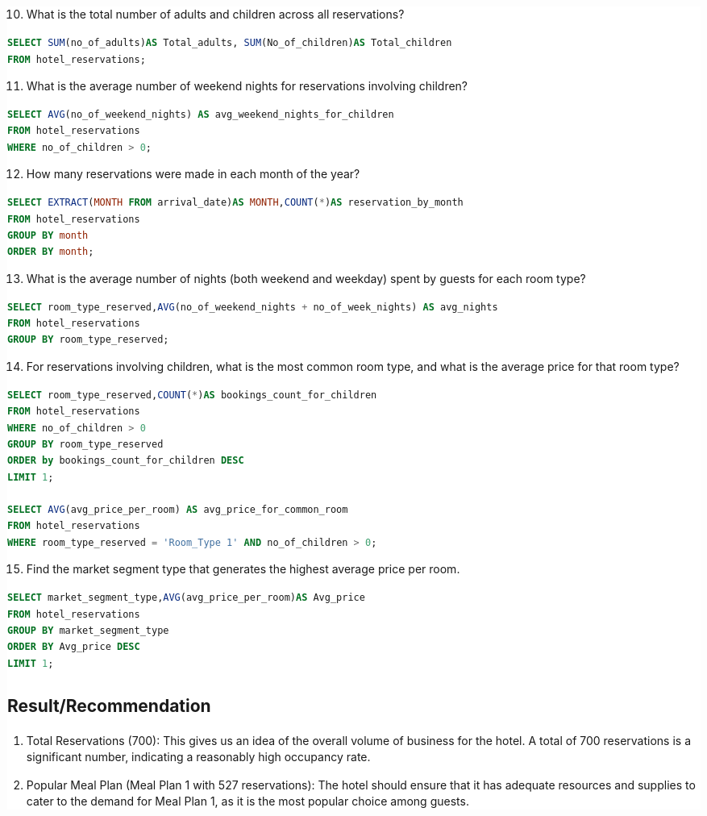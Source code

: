 10. What is the total number of adults and children across all reservations?
```sql
SELECT SUM(no_of_adults)AS Total_adults, SUM(No_of_children)AS Total_children
FROM hotel_reservations;
```
11. What is the average number of weekend nights for reservations involving children?
```sql
SELECT AVG(no_of_weekend_nights) AS avg_weekend_nights_for_children
FROM hotel_reservations
WHERE no_of_children > 0;
```
12. How many reservations were made in each month of the year?
```sql
SELECT EXTRACT(MONTH FROM arrival_date)AS MONTH,COUNT(*)AS reservation_by_month
FROM hotel_reservations
GROUP BY month
ORDER BY month;
```
13. What is the average number of nights (both weekend and weekday) spent by guests for each room type?
```sql
SELECT room_type_reserved,AVG(no_of_weekend_nights + no_of_week_nights) AS avg_nights
FROM hotel_reservations
GROUP BY room_type_reserved;
```
14. For reservations involving children, what is the most common room type, and what is the average price for that room type?
```sql
SELECT room_type_reserved,COUNT(*)AS bookings_count_for_children
FROM hotel_reservations
WHERE no_of_children > 0
GROUP BY room_type_reserved
ORDER by bookings_count_for_children DESC
LIMIT 1;

SELECT AVG(avg_price_per_room) AS avg_price_for_common_room
FROM hotel_reservations
WHERE room_type_reserved = 'Room_Type 1' AND no_of_children > 0;
```
15. Find the market segment type that generates the highest average price per room.
```sql
SELECT market_segment_type,AVG(avg_price_per_room)AS Avg_price
FROM hotel_reservations
GROUP BY market_segment_type
ORDER BY Avg_price DESC
LIMIT 1;
```
## Result/Recommendation
1. Total Reservations (700): This gives us an idea of the overall volume of business for the hotel. A total of 700 reservations is a significant number, indicating a reasonably high occupancy rate.

2. Popular Meal Plan (Meal Plan 1 with 527 reservations): The hotel should ensure that it has adequate resources and supplies to cater to the demand for Meal Plan 1, as it is the most popular choice among guests.
